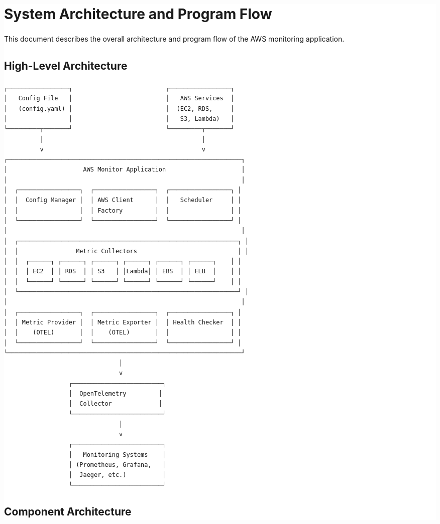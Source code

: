 # System Architecture and Program Flow

This document describes the overall architecture and program flow of the AWS monitoring application.

## High-Level Architecture

```
┌─────────────────┐                          ┌─────────────────┐
│   Config File   │                          │   AWS Services  │
│   (config.yaml) │                          │  (EC2, RDS,     │
│                 │                          │   S3, Lambda)   │
└─────────┬───────┘                          └─────────┬───────┘
          │                                            │
          v                                            v
┌─────────────────────────────────────────────────────────────────┐
│                     AWS Monitor Application                     │
│                                                                 │
│  ┌─────────────────┐  ┌─────────────────┐  ┌─────────────────┐ │
│  │  Config Manager │  │ AWS Client      │  │   Scheduler     │ │
│  │                 │  │ Factory         │  │                 │ │
│  └─────────────────┘  └─────────────────┘  └─────────────────┘ │
│                                                                 │
│  ┌─────────────────────────────────────────────────────────────┐ │
│  │                Metric Collectors                            │ │
│  │  ┌──────┐ ┌──────┐ ┌──────┐ ┌──────┐ ┌──────┐ ┌──────┐    │ │
│  │  │ EC2  │ │ RDS  │ │ S3   │ │Lambda│ │ EBS  │ │ ELB  │    │ │
│  │  └──────┘ └──────┘ └──────┘ └──────┘ └──────┘ └──────┘    │ │
│  └─────────────────────────────────────────────────────────────┘ │
│                                                                 │
│  ┌─────────────────┐  ┌─────────────────┐  ┌─────────────────┐ │
│  │ Metric Provider │  │ Metric Exporter │  │ Health Checker  │ │
│  │    (OTEL)       │  │    (OTEL)       │  │                 │ │
│  └─────────────────┘  └─────────────────┘  └─────────────────┘ │
└─────────────────────────────────────────────────────────────────┘
                                │
                                v
                  ┌─────────────────────────┐
                  │  OpenTelemetry         │
                  │  Collector             │
                  └─────────────────────────┘
                                │
                                v
                  ┌─────────────────────────┐
                  │   Monitoring Systems    │
                  │ (Prometheus, Grafana,   │
                  │  Jaeger, etc.)          │
                  └─────────────────────────┘
```

## Component Architecture
